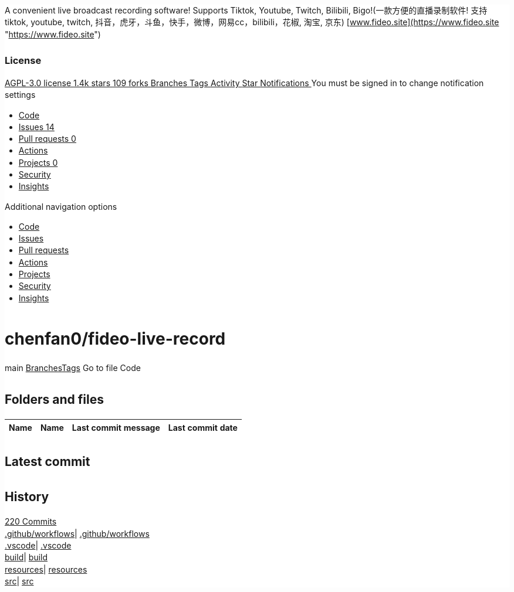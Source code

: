 
A convenient live broadcast recording software! Supports Tiktok, Youtube, Twitch, Bilibili, Bigo!(一款方便的直播录制软件! 支持tiktok, youtube, twitch, 抖音，虎牙，斗鱼，快手，微博，网易cc，bilibili，花椒, 淘宝, 京东) 
[www.fideo.site](https://www.fideo.site "https://www.fideo.site")
### License
[ AGPL-3.0 license ](https://github.com/chenfan0/fideo-live-record/blob/main/LICENSE)
[ 1.4k stars ](https://github.com/chenfan0/fideo-live-record/stargazers) [ 109 forks ](https://github.com/chenfan0/fideo-live-record/forks) [ Branches ](https://github.com/chenfan0/fideo-live-record/branches) [ Tags ](https://github.com/chenfan0/fideo-live-record/tags) [ Activity ](https://github.com/chenfan0/fideo-live-record/activity)
[ Star  ](https://github.com/login?return_to=%2Fchenfan0%2Ffideo-live-record)
[ Notifications ](https://github.com/login?return_to=%2Fchenfan0%2Ffideo-live-record) You must be signed in to change notification settings
  * [ Code ](https://github.com/chenfan0/fideo-live-record)
  * [ Issues 14 ](https://github.com/chenfan0/fideo-live-record/issues)
  * [ Pull requests 0 ](https://github.com/chenfan0/fideo-live-record/pulls)
  * [ Actions ](https://github.com/chenfan0/fideo-live-record/actions)
  * [ Projects 0 ](https://github.com/chenfan0/fideo-live-record/projects)
  * [ Security ](https://github.com/chenfan0/fideo-live-record/security)
  * [ Insights ](https://github.com/chenfan0/fideo-live-record/pulse)


Additional navigation options
  * [ Code  ](https://github.com/chenfan0/fideo-live-record)
  * [ Issues  ](https://github.com/chenfan0/fideo-live-record/issues)
  * [ Pull requests  ](https://github.com/chenfan0/fideo-live-record/pulls)
  * [ Actions  ](https://github.com/chenfan0/fideo-live-record/actions)
  * [ Projects  ](https://github.com/chenfan0/fideo-live-record/projects)
  * [ Security  ](https://github.com/chenfan0/fideo-live-record/security)
  * [ Insights  ](https://github.com/chenfan0/fideo-live-record/pulse)


# chenfan0/fideo-live-record
main
[Branches](https://github.com/chenfan0/fideo-live-record/branches)[Tags](https://github.com/chenfan0/fideo-live-record/tags)
[](https://github.com/chenfan0/fideo-live-record/branches)[](https://github.com/chenfan0/fideo-live-record/tags)
Go to file
Code
## Folders and files
Name| Name| Last commit message| Last commit date  
---|---|---|---  
## Latest commit
## History
[220 Commits](https://github.com/chenfan0/fideo-live-record/commits/main/)[](https://github.com/chenfan0/fideo-live-record/commits/main/)  
[.github/workflows](https://github.com/chenfan0/fideo-live-record/tree/main/.github/workflows "This path skips through empty directories")| [.github/workflows](https://github.com/chenfan0/fideo-live-record/tree/main/.github/workflows "This path skips through empty directories")  
[.vscode](https://github.com/chenfan0/fideo-live-record/tree/main/.vscode ".vscode")| [.vscode](https://github.com/chenfan0/fideo-live-record/tree/main/.vscode ".vscode")  
[build](https://github.com/chenfan0/fideo-live-record/tree/main/build "build")| [build](https://github.com/chenfan0/fideo-live-record/tree/main/build "build")  
[resources](https://github.com/chenfan0/fideo-live-record/tree/main/resources "resources")| [resources](https://github.com/chenfan0/fideo-live-record/tree/main/resources "resources")  
[src](https://github.com/chenfan0/fideo-live-record/tree/main/src "src")| [src](https://github.com/chenfan0/fideo-live-record/tree/main/src "src")  
